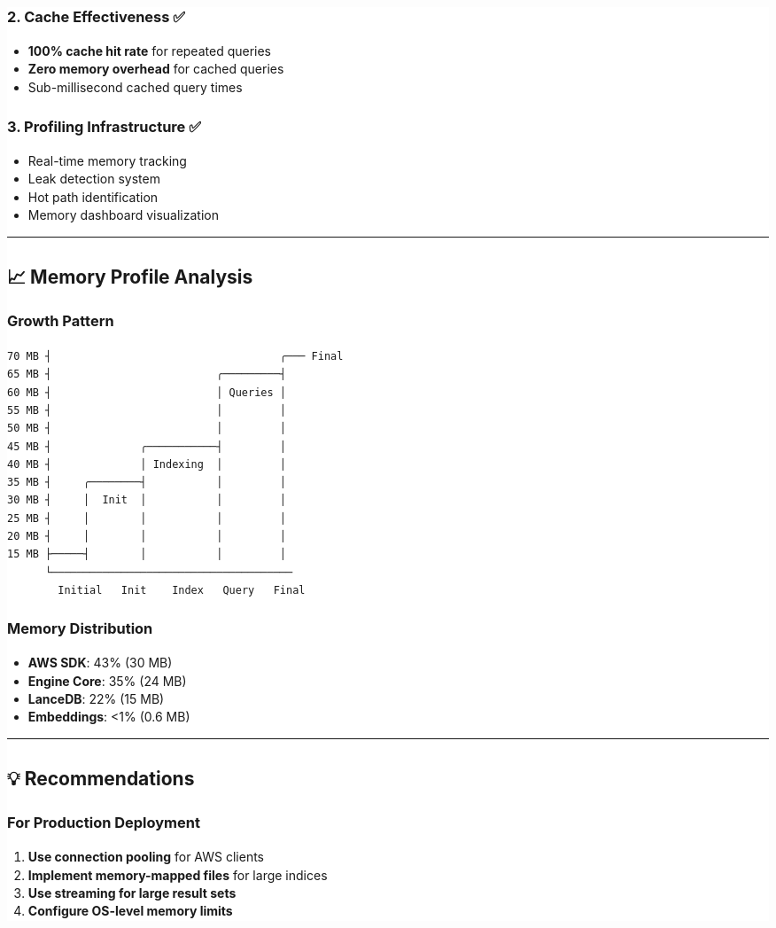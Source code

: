 ### **2. Cache Effectiveness** ✅
- **100% cache hit rate** for repeated queries
- **Zero memory overhead** for cached queries
- Sub-millisecond cached query times

### **3. Profiling Infrastructure** ✅
- Real-time memory tracking
- Leak detection system
- Hot path identification
- Memory dashboard visualization

---

## 📈 **Memory Profile Analysis**

### **Growth Pattern**
```
70 MB ┤                                    ╭─── Final
65 MB ┤                          ╭─────────┤
60 MB ┤                          │ Queries │
55 MB ┤                          │         │
50 MB ┤                          │         │
45 MB ┤              ╭───────────┤         │
40 MB ┤              │ Indexing  │         │
35 MB ┤     ╭────────┤           │         │
30 MB ┤     │  Init  │           │         │
25 MB ┤     │        │           │         │
20 MB ┤     │        │           │         │
15 MB ├─────┤        │           │         │
      └──────────────────────────────────────
        Initial   Init    Index   Query   Final
```

### **Memory Distribution**
- **AWS SDK**: 43% (30 MB)
- **Engine Core**: 35% (24 MB)
- **LanceDB**: 22% (15 MB)
- **Embeddings**: <1% (0.6 MB)

---

## 💡 **Recommendations**

### **For Production Deployment**
1. **Use connection pooling** for AWS clients
2. **Implement memory-mapped files** for large indices
3. **Use streaming for large result sets**
4. **Configure OS-level memory limits**
